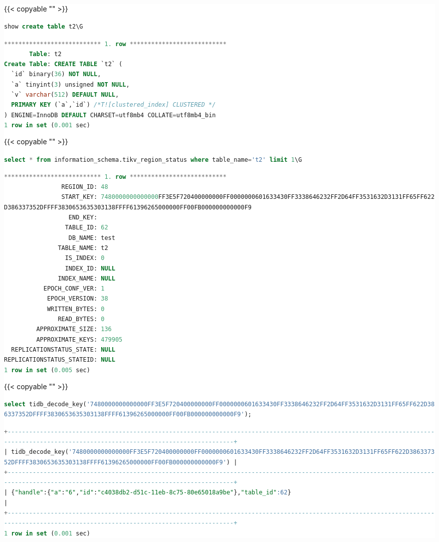 {{< copyable "" >}}

```sql
show create table t2\G
```

```sql
*************************** 1. row ***************************
       Table: t2
Create Table: CREATE TABLE `t2` (
  `id` binary(36) NOT NULL,
  `a` tinyint(3) unsigned NOT NULL,
  `v` varchar(512) DEFAULT NULL,
  PRIMARY KEY (`a`,`id`) /*T![clustered_index] CLUSTERED */
) ENGINE=InnoDB DEFAULT CHARSET=utf8mb4 COLLATE=utf8mb4_bin
1 row in set (0.001 sec)
```

{{< copyable "" >}}

```sql
select * from information_schema.tikv_region_status where table_name='t2' limit 1\G
```

```sql
*************************** 1. row ***************************
                REGION_ID: 48
                START_KEY: 7480000000000000FF3E5F720400000000FF0000000601633430FF3338646232FF2D64FF3531632D3131FF65FF622D386337352DFFFF3830653635303138FFFF61396265000000FF00FB000000000000F9
                  END_KEY:
                 TABLE_ID: 62
                  DB_NAME: test
               TABLE_NAME: t2
                 IS_INDEX: 0
                 INDEX_ID: NULL
               INDEX_NAME: NULL
           EPOCH_CONF_VER: 1
            EPOCH_VERSION: 38
            WRITTEN_BYTES: 0
               READ_BYTES: 0
         APPROXIMATE_SIZE: 136
         APPROXIMATE_KEYS: 479905
  REPLICATIONSTATUS_STATE: NULL
REPLICATIONSTATUS_STATEID: NULL
1 row in set (0.005 sec)
```

{{< copyable "" >}}

```sql
select tidb_decode_key('7480000000000000FF3E5F720400000000FF0000000601633430FF3338646232FF2D64FF3531632D3131FF65FF622D386337352DFFFF3830653635303138FFFF61396265000000FF00FB000000000000F9');
```

```sql
+---------------------------------------------------------------------------------------------------------------------------------------------------------------------------------------+
| tidb_decode_key('7480000000000000FF3E5F720400000000FF0000000601633430FF3338646232FF2D64FF3531632D3131FF65FF622D386337352DFFFF3830653635303138FFFF61396265000000FF00FB000000000000F9') |
+---------------------------------------------------------------------------------------------------------------------------------------------------------------------------------------+
| {"handle":{"a":"6","id":"c4038db2-d51c-11eb-8c75-80e65018a9be"},"table_id":62}                                                                                                        |
+---------------------------------------------------------------------------------------------------------------------------------------------------------------------------------------+
1 row in set (0.001 sec)
```
